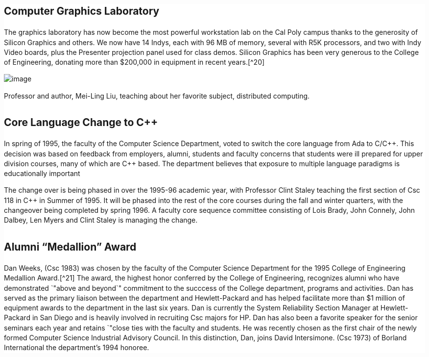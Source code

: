 Computer Graphics Laboratory
----------------------------

The graphics laboratory has now become the most powerful workstation lab
on the Cal Poly campus thanks to the generosity of Silicon Graphics and
others. We now have 14 Indys, each with 96 MB of memory, several with
R5K processors, and two with Indy Video boards, plus the Presenter
projection panel used for class demos. Silicon Graphics has been very
generous to the College of Engineering, donating more than $200,000 in
equipment in recent years.[^20]

![image](liu-lab.png)

Professor and author, Mei-Ling Liu, teaching about her favorite subject,
distributed computing.

Core Language Change to C++
---------------------------

In spring of 1995, the faculty of the Computer Science Department, voted
to switch the core language from Ada to C/C++. This decision was based
on feedback from employers, alumni, students and faculty concerns that
students were ill prepared for upper division courses, many of which are
C++ based. The department believes that exposure to multiple language
paradigms is educationally important

The change over is being phased in over the 1995-96 academic year, with
Professor Clint Staley teaching the first section of Csc 118 in C++ in
Summer of 1995. It will be phased into the rest of the core courses
during the fall and winter quarters, with the changeover being completed
by spring 1996. A faculty core sequence committee consisting of Lois
Brady, John Connely, John Dalbey, Len Myers and Clint Staley is managing
the change.

Alumni “Medallion” Award
------------------------

Dan Weeks, (Csc 1983) was chosen by the faculty of the Computer Science
Department for the 1995 College of Engineering Medallion Award.[^21] The
award, the highest honor conferred by the College of Engineering,
recognizes alumni who have demonstrated \`"above and beyond\`"
commitment to the succcess of the College department, programs and
activities. Dan has served as the primary liaison between the department
and Hewlett-Packard and has helped facilitate more than $1 million of
equipment awards to the department in the last six years. Dan is
currently the System Reliability Section Manager at Hewlett-Packard in
San Diego and is heavily involved in recruiting Csc majors for HP. Dan
has also been a favorite speaker for the senior seminars each year and
retains \`"close ties with the faculty and students. He was recently
chosen as the first chair of the newly formed Computer Science
Industrial Advisory Council. In this distinction, Dan, joins David
Intersimone. (Csc 1973) of Borland International the department’s 1994
honoree.
